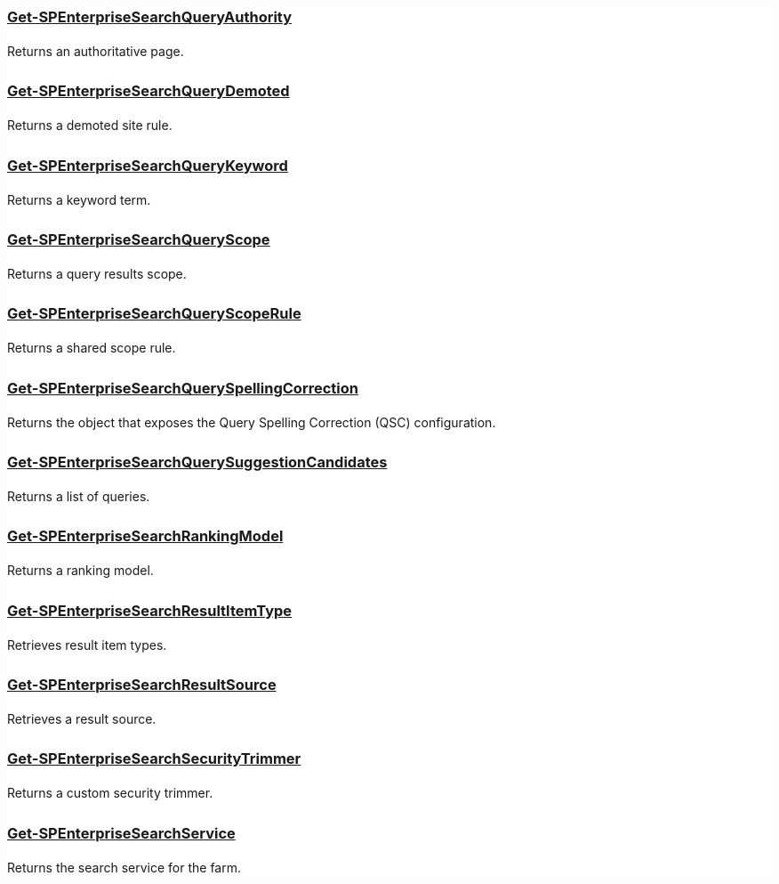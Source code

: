 ### [Get-SPEnterpriseSearchQueryAuthority](Get-SPEnterpriseSearchQueryAuthority.md)
Returns an authoritative page.

### [Get-SPEnterpriseSearchQueryDemoted](Get-SPEnterpriseSearchQueryDemoted.md)
Returns a demoted site rule.

### [Get-SPEnterpriseSearchQueryKeyword](Get-SPEnterpriseSearchQueryKeyword.md)
Returns a keyword term.

### [Get-SPEnterpriseSearchQueryScope](Get-SPEnterpriseSearchQueryScope.md)
Returns a query results scope.

### [Get-SPEnterpriseSearchQueryScopeRule](Get-SPEnterpriseSearchQueryScopeRule.md)
Returns a shared scope rule.

### [Get-SPEnterpriseSearchQuerySpellingCorrection](Get-SPEnterpriseSearchQuerySpellingCorrection.md)
Returns the object that exposes the Query Spelling Correction (QSC) configuration.

### [Get-SPEnterpriseSearchQuerySuggestionCandidates](Get-SPEnterpriseSearchQuerySuggestionCandidates.md)
Returns a list of queries.

### [Get-SPEnterpriseSearchRankingModel](Get-SPEnterpriseSearchRankingModel.md)
Returns a ranking model.

### [Get-SPEnterpriseSearchResultItemType](Get-SPEnterpriseSearchResultItemType.md)
Retrieves result item types.

### [Get-SPEnterpriseSearchResultSource](Get-SPEnterpriseSearchResultSource.md)
Retrieves a result source.

### [Get-SPEnterpriseSearchSecurityTrimmer](Get-SPEnterpriseSearchSecurityTrimmer.md)
Returns a custom security trimmer.

### [Get-SPEnterpriseSearchService](Get-SPEnterpriseSearchService.md)
Returns the search service for the farm.
